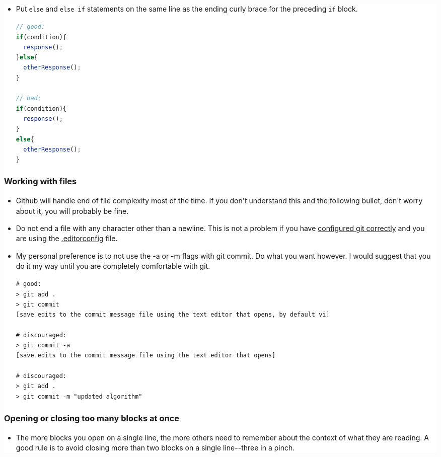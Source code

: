 * Put `else` and `else if` statements on the same line as the ending curly brace for the preceding `if` block.
    ```javascript
    // good:
    if(condition){
      response();
    }else{
      otherResponse();
    }

    // bad:
    if(condition){
      response();
    }
    else{
      otherResponse();
    }
    ```



### Working with files

* Github will handle end of file complexity most of the time. If you don't understand this and the following bullet, don't worry about it, you will probably be fine.
* Do not end a file with any character other than a newline. This is not a problem if you have [configured git correctly][] and you are using the [.editorconfig](https://github.com/Controlco/looseCode/blob/master/.editorconfig) file.
* My personal preference is to not use the -a or -m flags with git commit. Do what you want however. I would suggest that you do it my way until you are completely comfortable with git.

    ```shell
    # good:
    > git add .
    > git commit
    [save edits to the commit message file using the text editor that opens, by default vi]

    # discouraged:
    > git commit -a
    [save edits to the commit message file using the text editor that opens]

    # discouraged:
    > git add .
    > git commit -m "updated algorithm"
    ```


### Opening or closing too many blocks at once

* The more blocks you open on a single line, the more others need to remember about the context of what they are reading. A good rule is to avoid closing more than two blocks on a single line--three in a pinch.


[configured git correctly]: https://help.github.com/articles/dealing-with-line-endings/
[class]: https://en.wikipedia.org/wiki/Class_(computer_programming)